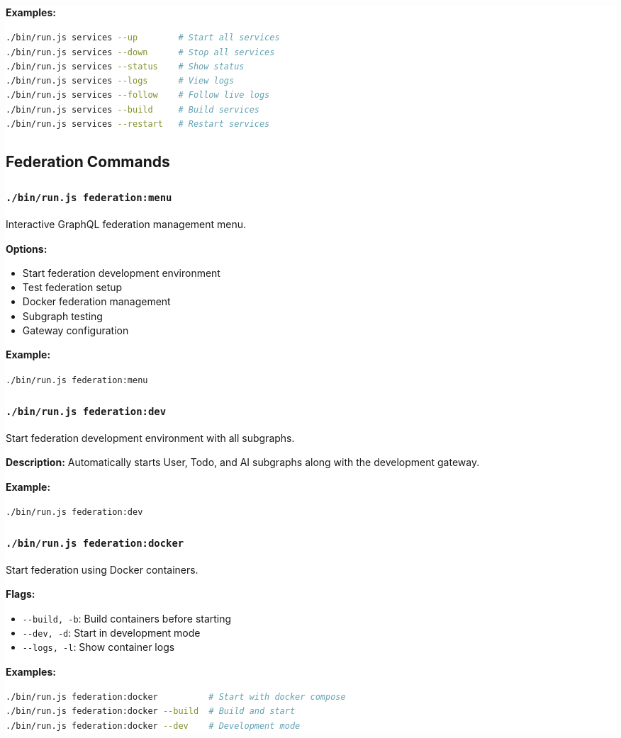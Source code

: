 **Examples:**
```bash
./bin/run.js services --up        # Start all services
./bin/run.js services --down      # Stop all services
./bin/run.js services --status    # Show status
./bin/run.js services --logs      # View logs
./bin/run.js services --follow    # Follow live logs
./bin/run.js services --build     # Build services
./bin/run.js services --restart   # Restart services
```

## Federation Commands

### `./bin/run.js federation:menu`
Interactive GraphQL federation management menu.

**Options:**
- Start federation development environment
- Test federation setup
- Docker federation management
- Subgraph testing
- Gateway configuration

**Example:**
```bash
./bin/run.js federation:menu
```

### `./bin/run.js federation:dev`
Start federation development environment with all subgraphs.

**Description:** Automatically starts User, Todo, and AI subgraphs along with the development gateway.

**Example:**
```bash
./bin/run.js federation:dev
```

### `./bin/run.js federation:docker`
Start federation using Docker containers.

**Flags:**
- `--build, -b`: Build containers before starting
- `--dev, -d`: Start in development mode
- `--logs, -l`: Show container logs

**Examples:**
```bash
./bin/run.js federation:docker          # Start with docker compose
./bin/run.js federation:docker --build  # Build and start
./bin/run.js federation:docker --dev    # Development mode
```
